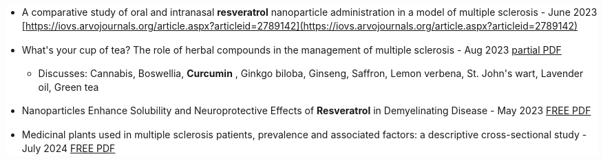 * A comparative study of oral and intranasal  **resveratrol**  nanoparticle administration in a model of multiple sclerosis - June 2023 [https://iovs.arvojournals.org/article.aspx?articleid=2789142](https://iovs.arvojournals.org/article.aspx?articleid=2789142)

* What's your cup of tea? The role of herbal compounds in the management of multiple sclerosis - Aug 2023 [partial PDF](https://doi.org/10.1016/j.msard.2023.104799)

   * Discusses: Cannabis, Boswellia,  **Curcumin** , Ginkgo biloba, Ginseng, Saffron, Lemon verbena, St. John's wart, Lavender oil, Green tea

* Nanoparticles Enhance Solubility and Neuroprotective Effects of  **Resveratrol**  in Demyelinating Disease - May 2023 [FREE PDF](https://doi.org/10.1007/s13311-023-01378-0)

* Medicinal plants used in multiple sclerosis patients, prevalence and associated factors: a descriptive cross-sectional study -  July 2024 [FREE PDF](%20https://doi.org/10.1186/s12906-024-04587-y)